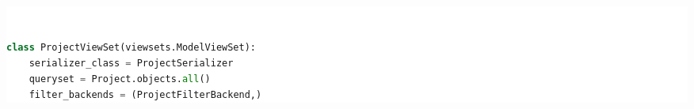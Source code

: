 ```python


class ProjectViewSet(viewsets.ModelViewSet):
    serializer_class = ProjectSerializer
    queryset = Project.objects.all()
    filter_backends = (ProjectFilterBackend,)
```
